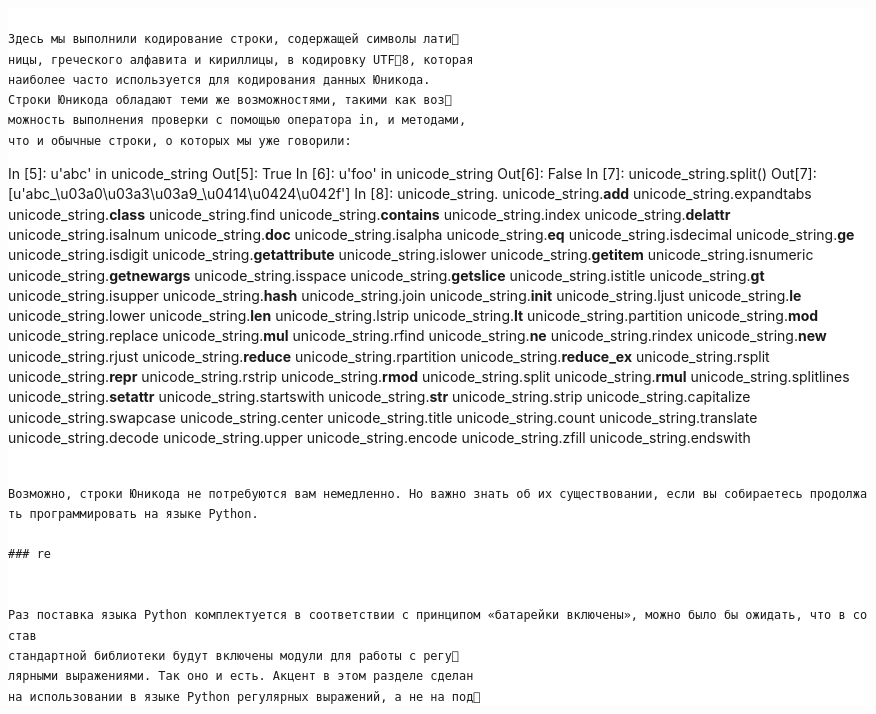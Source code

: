 ```

Здесь мы выполнили кодирование строки, содержащей символы лати
ницы, греческого алфавита и кириллицы, в кодировку UTF8, которая
наиболее часто используется для кодирования данных Юникода.
Строки Юникода обладают теми же возможностями, такими как воз
можность выполнения проверки с помощью оператора in, и методами,
что и обычные строки, о которых мы уже говорили:

```
In [5]: u'abc' in unicode_string
Out[5]: True
In [6]: u'foo' in unicode_string
Out[6]: False
In [7]: unicode_string.split()
Out[7]: [u'abc_\u03a0\u03a3\u03a9_\u0414\u0424\u042f']
In [8]: unicode_string.
unicode_string.__add__            unicode_string.expandtabs
unicode_string.__class__          unicode_string.find
unicode_string.__contains__       unicode_string.index
unicode_string.__delattr__        unicode_string.isalnum
unicode_string.__doc__            unicode_string.isalpha
unicode_string.__eq__             unicode_string.isdecimal
unicode_string.__ge__             unicode_string.isdigit
unicode_string.__getattribute__   unicode_string.islower
unicode_string.__getitem__        unicode_string.isnumeric
unicode_string.__getnewargs__     unicode_string.isspace
unicode_string.__getslice__       unicode_string.istitle
unicode_string.__gt__             unicode_string.isupper
unicode_string.__hash__           unicode_string.join
unicode_string.__init__           unicode_string.ljust
unicode_string.__le__             unicode_string.lower
unicode_string.__len__            unicode_string.lstrip
unicode_string.__lt__             unicode_string.partition
unicode_string.__mod__            unicode_string.replace
unicode_string.__mul__            unicode_string.rfind
unicode_string.__ne__             unicode_string.rindex
unicode_string.__new__            unicode_string.rjust
unicode_string.__reduce__         unicode_string.rpartition
unicode_string.__reduce_ex__      unicode_string.rsplit
unicode_string.__repr__           unicode_string.rstrip
unicode_string.__rmod__           unicode_string.split
unicode_string.__rmul__           unicode_string.splitlines
unicode_string.__setattr__        unicode_string.startswith
unicode_string.__str__            unicode_string.strip
unicode_string.capitalize         unicode_string.swapcase
unicode_string.center             unicode_string.title
unicode_string.count              unicode_string.translate
unicode_string.decode             unicode_string.upper
unicode_string.encode             unicode_string.zfill
unicode_string.endswith
```

Возможно, строки Юникода не потребуются вам немедленно. Но важно знать об их существовании, если вы собираетесь продолжать программировать на языке Python.

### re


Раз поставка языка Python комплектуется в соответствии с принципом «батарейки включены», можно было бы ожидать, что в состав
стандартной библиотеки будут включены модули для работы с регу
лярными выражениями. Так оно и есть. Акцент в этом разделе сделан
на использовании в языке Python регулярных выражений, а не на под
```